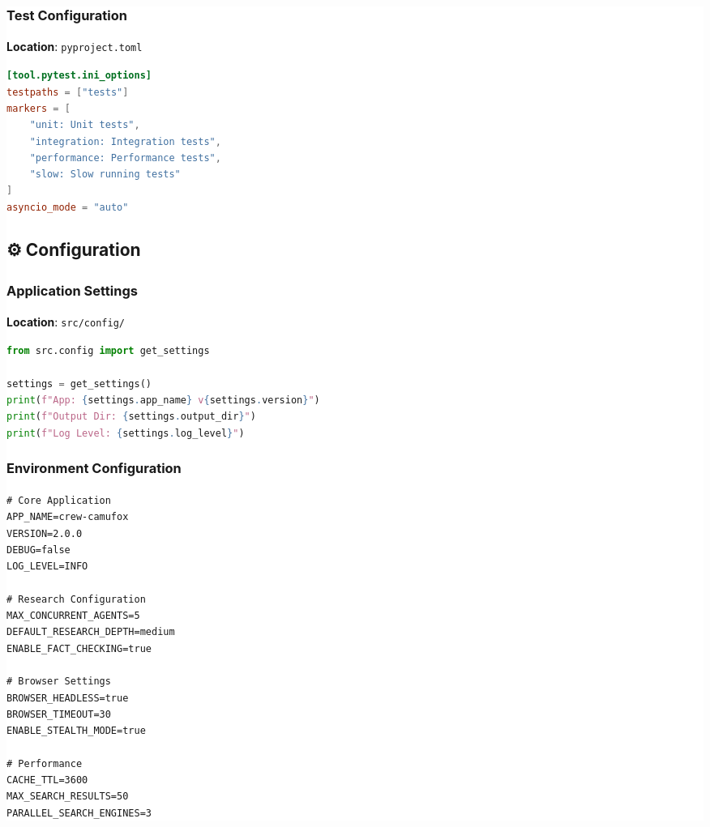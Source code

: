 ### Test Configuration
**Location**: `pyproject.toml`

```toml
[tool.pytest.ini_options]
testpaths = ["tests"]
markers = [
    "unit: Unit tests",
    "integration: Integration tests",
    "performance: Performance tests",
    "slow: Slow running tests"
]
asyncio_mode = "auto"
```

## ⚙️ Configuration

### Application Settings
**Location**: `src/config/`

```python
from src.config import get_settings

settings = get_settings()
print(f"App: {settings.app_name} v{settings.version}")
print(f"Output Dir: {settings.output_dir}")
print(f"Log Level: {settings.log_level}")
```

### Environment Configuration
```env
# Core Application
APP_NAME=crew-camufox
VERSION=2.0.0
DEBUG=false
LOG_LEVEL=INFO

# Research Configuration
MAX_CONCURRENT_AGENTS=5
DEFAULT_RESEARCH_DEPTH=medium
ENABLE_FACT_CHECKING=true

# Browser Settings
BROWSER_HEADLESS=true
BROWSER_TIMEOUT=30
ENABLE_STEALTH_MODE=true

# Performance
CACHE_TTL=3600
MAX_SEARCH_RESULTS=50
PARALLEL_SEARCH_ENGINES=3
```
